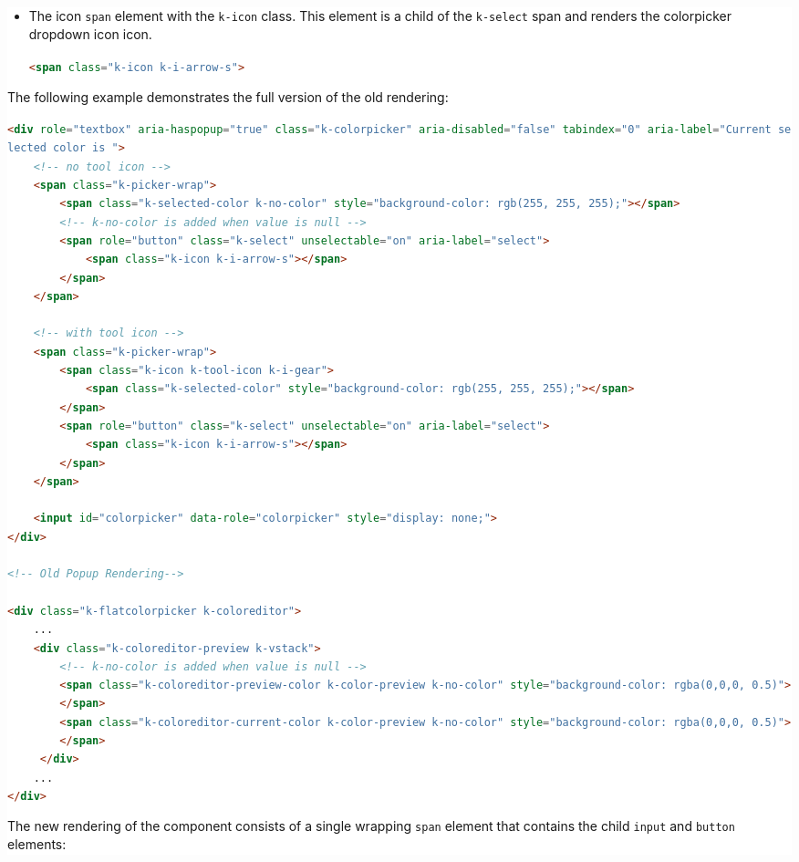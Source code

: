 - The icon `span` element with the `k-icon` class. This element is a child of the `k-select` span and renders the colorpicker dropdown icon icon.

  ```html
  <span class="k-icon k-i-arrow-s">
  ```

The following example demonstrates the full version of the old rendering:

```html
<div role="textbox" aria-haspopup="true" class="k-colorpicker" aria-disabled="false" tabindex="0" aria-label="Current selected color is ">
    <!-- no tool icon -->
    <span class="k-picker-wrap">
        <span class="k-selected-color k-no-color" style="background-color: rgb(255, 255, 255);"></span>
		<!-- k-no-color is added when value is null -->
        <span role="button" class="k-select" unselectable="on" aria-label="select">
            <span class="k-icon k-i-arrow-s"></span>
        </span>
    </span>

    <!-- with tool icon -->
    <span class="k-picker-wrap">
        <span class="k-icon k-tool-icon k-i-gear">
            <span class="k-selected-color" style="background-color: rgb(255, 255, 255);"></span>
        </span>
        <span role="button" class="k-select" unselectable="on" aria-label="select">
            <span class="k-icon k-i-arrow-s"></span>
        </span>
    </span>

    <input id="colorpicker" data-role="colorpicker" style="display: none;">
</div>

<!-- Old Popup Rendering-->

<div class="k-flatcolorpicker k-coloreditor">
    ...
    <div class="k-coloreditor-preview k-vstack">
        <!-- k-no-color is added when value is null -->
        <span class="k-coloreditor-preview-color k-color-preview k-no-color" style="background-color: rgba(0,0,0, 0.5)">
        </span>
        <span class="k-coloreditor-current-color k-color-preview k-no-color" style="background-color: rgba(0,0,0, 0.5)">
        </span>
     </div>
    ...
</div>
```

The new rendering of the component consists of a single wrapping `span` element that contains the child `input` and `button` elements:

